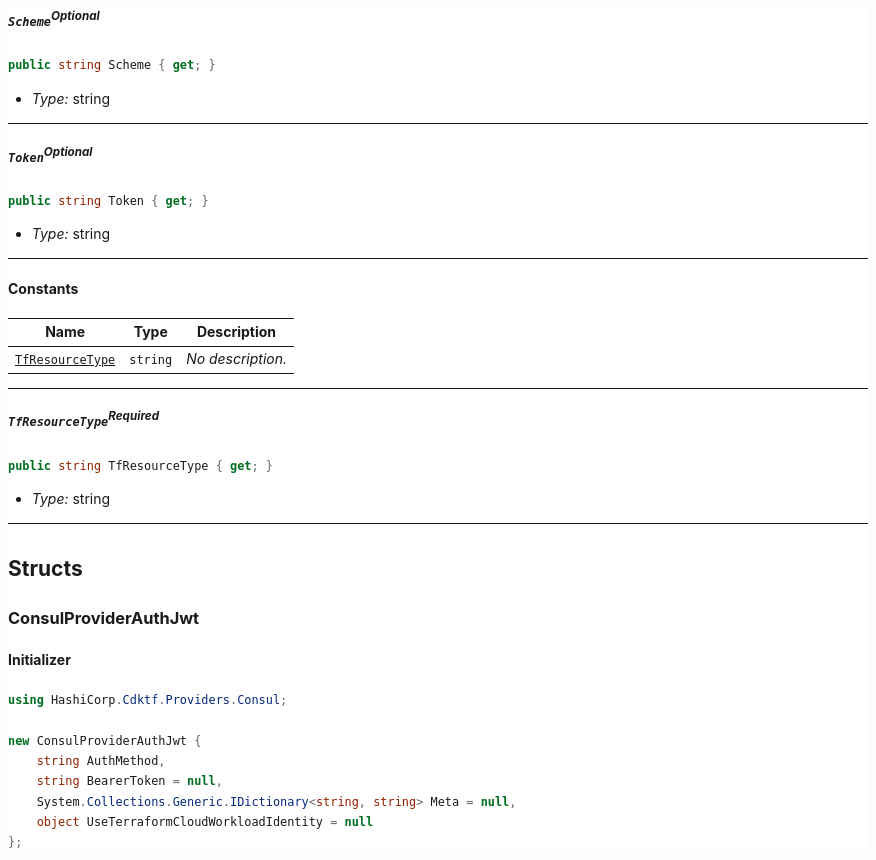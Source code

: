##### `Scheme`<sup>Optional</sup> <a name="Scheme" id="@cdktf/provider-consul.provider.ConsulProvider.property.scheme"></a>

```csharp
public string Scheme { get; }
```

- *Type:* string

---

##### `Token`<sup>Optional</sup> <a name="Token" id="@cdktf/provider-consul.provider.ConsulProvider.property.token"></a>

```csharp
public string Token { get; }
```

- *Type:* string

---

#### Constants <a name="Constants" id="Constants"></a>

| **Name** | **Type** | **Description** |
| --- | --- | --- |
| <code><a href="#@cdktf/provider-consul.provider.ConsulProvider.property.tfResourceType">TfResourceType</a></code> | <code>string</code> | *No description.* |

---

##### `TfResourceType`<sup>Required</sup> <a name="TfResourceType" id="@cdktf/provider-consul.provider.ConsulProvider.property.tfResourceType"></a>

```csharp
public string TfResourceType { get; }
```

- *Type:* string

---

## Structs <a name="Structs" id="Structs"></a>

### ConsulProviderAuthJwt <a name="ConsulProviderAuthJwt" id="@cdktf/provider-consul.provider.ConsulProviderAuthJwt"></a>

#### Initializer <a name="Initializer" id="@cdktf/provider-consul.provider.ConsulProviderAuthJwt.Initializer"></a>

```csharp
using HashiCorp.Cdktf.Providers.Consul;

new ConsulProviderAuthJwt {
    string AuthMethod,
    string BearerToken = null,
    System.Collections.Generic.IDictionary<string, string> Meta = null,
    object UseTerraformCloudWorkloadIdentity = null
};
```
